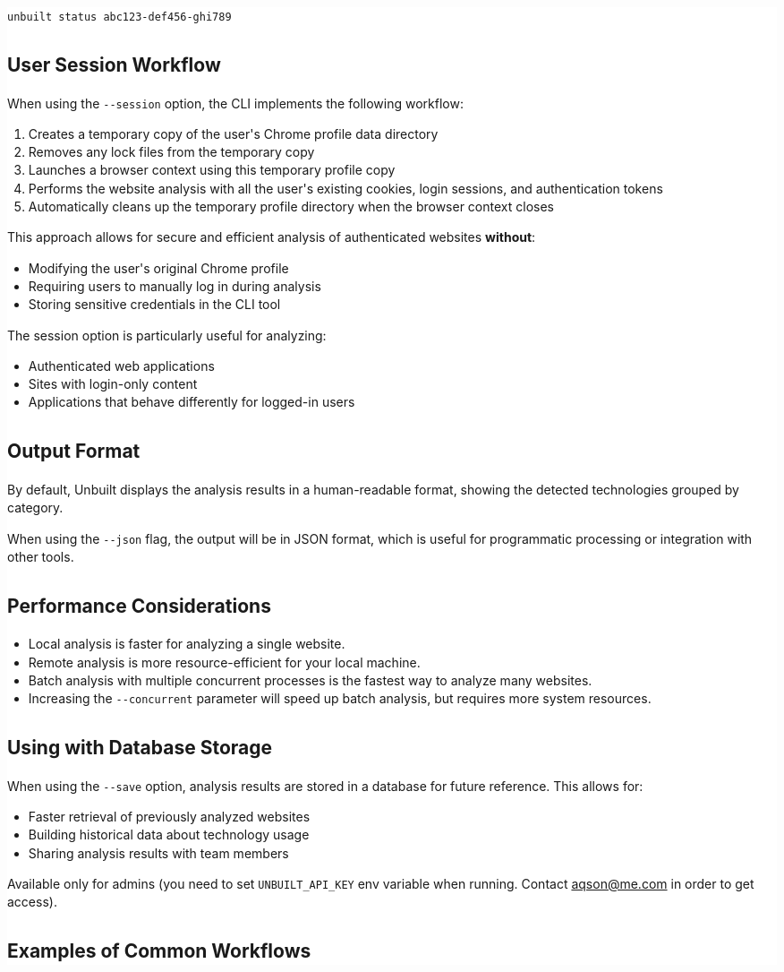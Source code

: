 ```bash
unbuilt status abc123-def456-ghi789
```

## User Session Workflow

When using the `--session` option, the CLI implements the following workflow:

1. Creates a temporary copy of the user's Chrome profile data directory
2. Removes any lock files from the temporary copy
3. Launches a browser context using this temporary profile copy
4. Performs the website analysis with all the user's existing cookies, login sessions, and authentication tokens
5. Automatically cleans up the temporary profile directory when the browser context closes

This approach allows for secure and efficient analysis of authenticated websites **without**:
- Modifying the user's original Chrome profile
- Requiring users to manually log in during analysis
- Storing sensitive credentials in the CLI tool

The session option is particularly useful for analyzing:
- Authenticated web applications
- Sites with login-only content
- Applications that behave differently for logged-in users

## Output Format

By default, Unbuilt displays the analysis results in a human-readable format, showing the detected technologies grouped by category.

When using the `--json` flag, the output will be in JSON format, which is useful for programmatic processing or integration with other tools.

## Performance Considerations

- Local analysis is faster for analyzing a single website.
- Remote analysis is more resource-efficient for your local machine.
- Batch analysis with multiple concurrent processes is the fastest way to analyze many websites.
- Increasing the `--concurrent` parameter will speed up batch analysis, but requires more system resources.

## Using with Database Storage

When using the `--save` option, analysis results are stored in a database for future reference. This allows for:

- Faster retrieval of previously analyzed websites
- Building historical data about technology usage
- Sharing analysis results with team members

Available only for admins (you need to set `UNBUILT_API_KEY` env variable when running. Contact aqson@me.com in order to get access).

## Examples of Common Workflows
